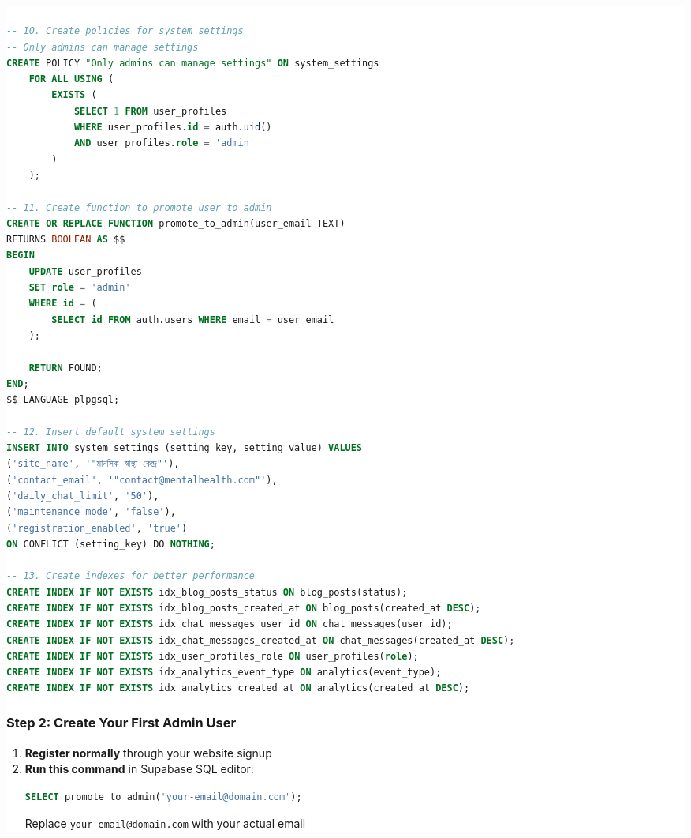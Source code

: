 ```sql

-- 10. Create policies for system_settings
-- Only admins can manage settings
CREATE POLICY "Only admins can manage settings" ON system_settings
    FOR ALL USING (
        EXISTS (
            SELECT 1 FROM user_profiles 
            WHERE user_profiles.id = auth.uid() 
            AND user_profiles.role = 'admin'
        )
    );

-- 11. Create function to promote user to admin
CREATE OR REPLACE FUNCTION promote_to_admin(user_email TEXT)
RETURNS BOOLEAN AS $$
BEGIN
    UPDATE user_profiles 
    SET role = 'admin' 
    WHERE id = (
        SELECT id FROM auth.users WHERE email = user_email
    );
    
    RETURN FOUND;
END;
$$ LANGUAGE plpgsql;

-- 12. Insert default system settings
INSERT INTO system_settings (setting_key, setting_value) VALUES 
('site_name', '"মানসিক স্বাস্থ্য কেন্দ্র"'),
('contact_email', '"contact@mentalhealth.com"'),
('daily_chat_limit', '50'),
('maintenance_mode', 'false'),
('registration_enabled', 'true')
ON CONFLICT (setting_key) DO NOTHING;

-- 13. Create indexes for better performance
CREATE INDEX IF NOT EXISTS idx_blog_posts_status ON blog_posts(status);
CREATE INDEX IF NOT EXISTS idx_blog_posts_created_at ON blog_posts(created_at DESC);
CREATE INDEX IF NOT EXISTS idx_chat_messages_user_id ON chat_messages(user_id);
CREATE INDEX IF NOT EXISTS idx_chat_messages_created_at ON chat_messages(created_at DESC);
CREATE INDEX IF NOT EXISTS idx_user_profiles_role ON user_profiles(role);
CREATE INDEX IF NOT EXISTS idx_analytics_event_type ON analytics(event_type);
CREATE INDEX IF NOT EXISTS idx_analytics_created_at ON analytics(created_at DESC);
```

### Step 2: Create Your First Admin User

1. **Register normally** through your website signup
2. **Run this command** in Supabase SQL editor:
   ```sql
   SELECT promote_to_admin('your-email@domain.com');
   ```
   Replace `your-email@domain.com` with your actual email
